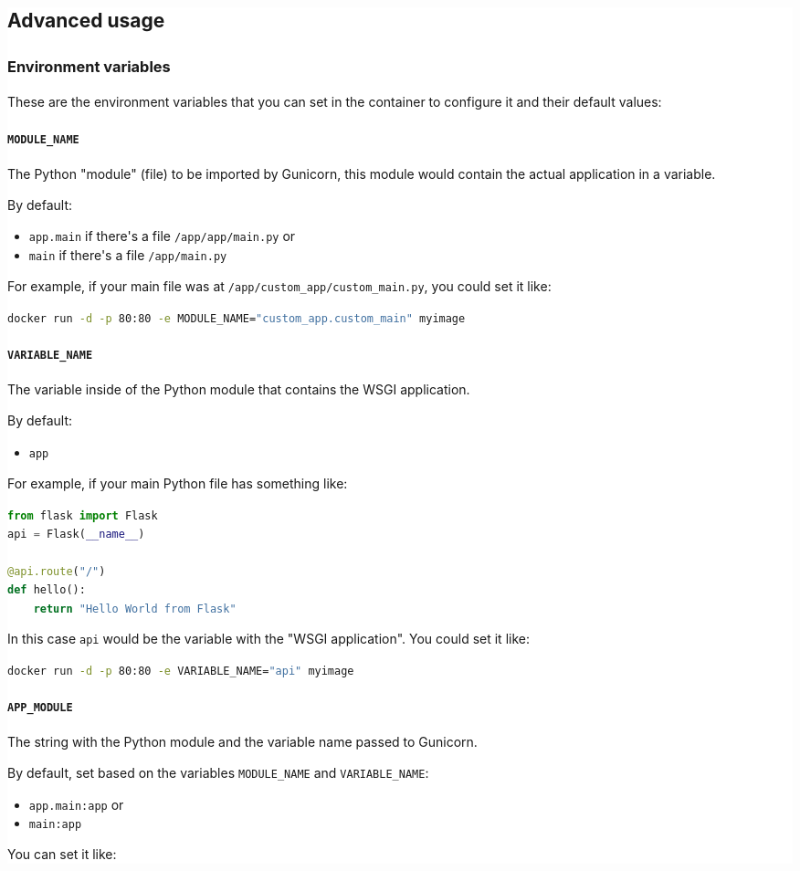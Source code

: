 ## Advanced usage

### Environment variables

These are the environment variables that you can set in the container to configure it and their default values:

#### `MODULE_NAME`

The Python "module" (file) to be imported by Gunicorn, this module would contain the actual application in a variable.

By default:

* `app.main` if there's a file `/app/app/main.py` or
* `main` if there's a file `/app/main.py`

For example, if your main file was at `/app/custom_app/custom_main.py`, you could set it like:

```bash
docker run -d -p 80:80 -e MODULE_NAME="custom_app.custom_main" myimage
```

#### `VARIABLE_NAME`

The variable inside of the Python module that contains the WSGI application.

By default:

* `app`

For example, if your main Python file has something like:

```Python
from flask import Flask
api = Flask(__name__)

@api.route("/")
def hello():
    return "Hello World from Flask"
```

In this case `api` would be the variable with the "WSGI application". You could set it like:

```bash
docker run -d -p 80:80 -e VARIABLE_NAME="api" myimage
```

#### `APP_MODULE`

The string with the Python module and the variable name passed to Gunicorn.

By default, set based on the variables `MODULE_NAME` and `VARIABLE_NAME`:

* `app.main:app` or
* `main:app`

You can set it like:
